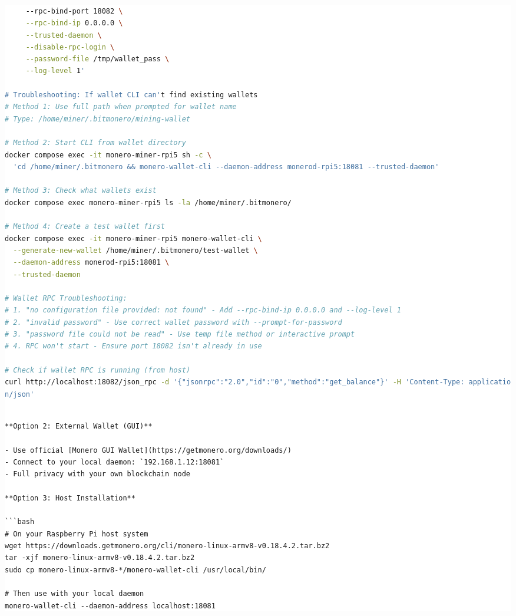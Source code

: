 ```bash
     --rpc-bind-port 18082 \
     --rpc-bind-ip 0.0.0.0 \
     --trusted-daemon \
     --disable-rpc-login \
     --password-file /tmp/wallet_pass \
     --log-level 1'

# Troubleshooting: If wallet CLI can't find existing wallets
# Method 1: Use full path when prompted for wallet name
# Type: /home/miner/.bitmonero/mining-wallet

# Method 2: Start CLI from wallet directory
docker compose exec -it monero-miner-rpi5 sh -c \
  'cd /home/miner/.bitmonero && monero-wallet-cli --daemon-address monerod-rpi5:18081 --trusted-daemon'

# Method 3: Check what wallets exist
docker compose exec monero-miner-rpi5 ls -la /home/miner/.bitmonero/

# Method 4: Create a test wallet first
docker compose exec -it monero-miner-rpi5 monero-wallet-cli \
  --generate-new-wallet /home/miner/.bitmonero/test-wallet \
  --daemon-address monerod-rpi5:18081 \
  --trusted-daemon

# Wallet RPC Troubleshooting:
# 1. "no configuration file provided: not found" - Add --rpc-bind-ip 0.0.0.0 and --log-level 1
# 2. "invalid password" - Use correct wallet password with --prompt-for-password
# 3. "password file could not be read" - Use temp file method or interactive prompt
# 4. RPC won't start - Ensure port 18082 isn't already in use

# Check if wallet RPC is running (from host)
curl http://localhost:18082/json_rpc -d '{"jsonrpc":"2.0","id":"0","method":"get_balance"}' -H 'Content-Type: application/json'
```

````

**Option 2: External Wallet (GUI)**

- Use official [Monero GUI Wallet](https://getmonero.org/downloads/)
- Connect to your local daemon: `192.168.1.12:18081`
- Full privacy with your own blockchain node

**Option 3: Host Installation**

```bash
# On your Raspberry Pi host system
wget https://downloads.getmonero.org/cli/monero-linux-armv8-v0.18.4.2.tar.bz2
tar -xjf monero-linux-armv8-v0.18.4.2.tar.bz2
sudo cp monero-linux-armv8-*/monero-wallet-cli /usr/local/bin/

# Then use with your local daemon
monero-wallet-cli --daemon-address localhost:18081
````
